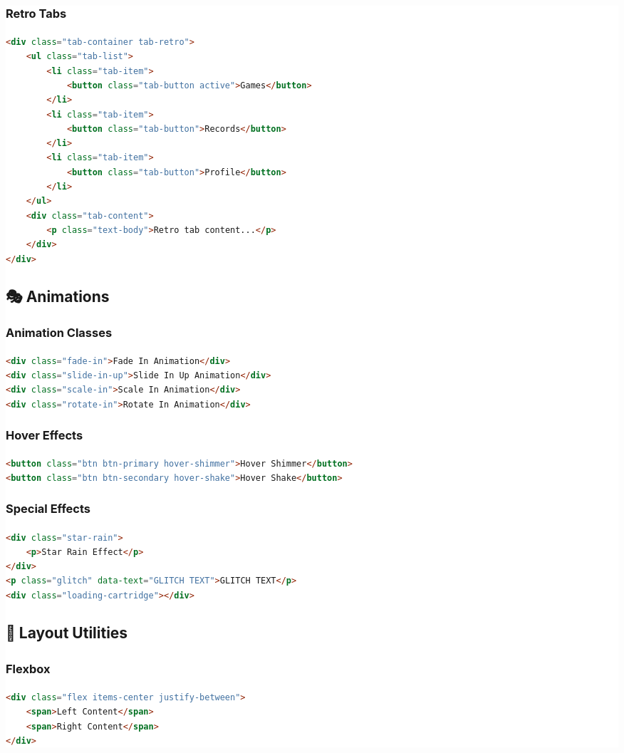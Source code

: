 ### Retro Tabs
```html
<div class="tab-container tab-retro">
    <ul class="tab-list">
        <li class="tab-item">
            <button class="tab-button active">Games</button>
        </li>
        <li class="tab-item">
            <button class="tab-button">Records</button>
        </li>
        <li class="tab-item">
            <button class="tab-button">Profile</button>
        </li>
    </ul>
    <div class="tab-content">
        <p class="text-body">Retro tab content...</p>
    </div>
</div>
```

## 🎭 Animations

### Animation Classes
```html
<div class="fade-in">Fade In Animation</div>
<div class="slide-in-up">Slide In Up Animation</div>
<div class="scale-in">Scale In Animation</div>
<div class="rotate-in">Rotate In Animation</div>
```

### Hover Effects
```html
<button class="btn btn-primary hover-shimmer">Hover Shimmer</button>
<button class="btn btn-secondary hover-shake">Hover Shake</button>
```

### Special Effects
```html
<div class="star-rain">
    <p>Star Rain Effect</p>
</div>
<p class="glitch" data-text="GLITCH TEXT">GLITCH TEXT</p>
<div class="loading-cartridge"></div>
```

## 📐 Layout Utilities

### Flexbox
```html
<div class="flex items-center justify-between">
    <span>Left Content</span>
    <span>Right Content</span>
</div>
```
